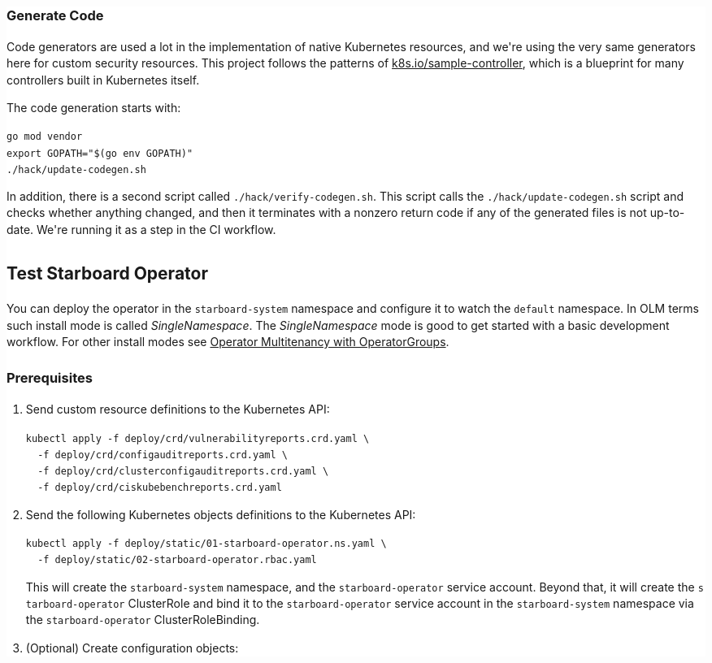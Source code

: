 ### Generate Code

Code generators are used a lot in the implementation of native Kubernetes resources, and we're using the very same
generators here for custom security resources. This project follows the patterns of
[k8s.io/sample-controller][k8s-sample-controller], which is a blueprint for many controllers built in Kubernetes itself.

The code generation starts with:

```
go mod vendor
export GOPATH="$(go env GOPATH)"
./hack/update-codegen.sh
```

In addition, there is a second script called `./hack/verify-codegen.sh`. This script calls the
`./hack/update-codegen.sh` script and checks whether anything changed, and then it terminates with a nonzero return
code if any of the generated files is not up-to-date. We're running it as a step in the CI workflow.

## Test Starboard Operator

You can deploy the operator in the `starboard-system` namespace and configure it to watch the `default` namespace.
In OLM terms such install mode is called *SingleNamespace*. The *SingleNamespace* mode is good to get started with a
basic development workflow. For other install modes see [Operator Multitenancy with OperatorGroups][olm-operator-groups].

### Prerequisites

1. Send custom resource definitions to the Kubernetes API:

   ```
   kubectl apply -f deploy/crd/vulnerabilityreports.crd.yaml \
     -f deploy/crd/configauditreports.crd.yaml \
     -f deploy/crd/clusterconfigauditreports.crd.yaml \
     -f deploy/crd/ciskubebenchreports.crd.yaml
   ```
2. Send the following Kubernetes objects definitions to the Kubernetes API:

   ```
   kubectl apply -f deploy/static/01-starboard-operator.ns.yaml \
     -f deploy/static/02-starboard-operator.rbac.yaml
   ```

   This will create the `starboard-system` namespace, and the `starboard-operator` service account. Beyond that,
   it will create the `starboard-operator` ClusterRole and bind it to the `starboard-operator` service account in the
   `starboard-system` namespace via the `starboard-operator` ClusterRoleBinding.
3. (Optional) Create configuration objects:


[go-download]: https://golang.org/dl/
[go-code]: https://golang.org/doc/code.html
[kind]: https://github.com/kubernetes-sigs/kind
[codecov]: https://codecov.io/
[codecov-merging-reports]: https://docs.codecov.io/docs/merging-reports/
[olm]: https://github.com/operator-framework/operator-lifecycle-manager
[community-operators]: https://github.com/k8s-operatorhub/community-operators
[olm-operator-groups]: https://github.com/operator-framework/operator-lifecycle-manager/blob/master/doc/design/operatorgroups.md
[k8s-sample-controller]: https://github.com/kubernetes/sample-controller
[starboard-install-olm]: https://aquasecurity.github.io/starboard/latest/operator/installation/olm
[olm-testing-operators]: https://github.com/operator-framework/community-operators/blob/master/docs/testing-operators.md